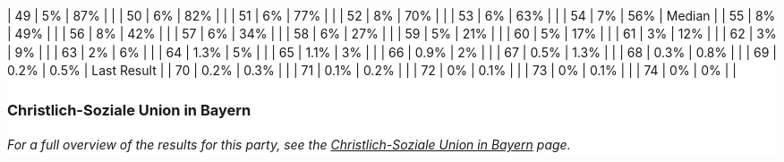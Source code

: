 | 49 | 5% | 87% |  |
| 50 | 6% | 82% |  |
| 51 | 6% | 77% |  |
| 52 | 8% | 70% |  |
| 53 | 6% | 63% |  |
| 54 | 7% | 56% | Median |
| 55 | 8% | 49% |  |
| 56 | 8% | 42% |  |
| 57 | 6% | 34% |  |
| 58 | 6% | 27% |  |
| 59 | 5% | 21% |  |
| 60 | 5% | 17% |  |
| 61 | 3% | 12% |  |
| 62 | 3% | 9% |  |
| 63 | 2% | 6% |  |
| 64 | 1.3% | 5% |  |
| 65 | 1.1% | 3% |  |
| 66 | 0.9% | 2% |  |
| 67 | 0.5% | 1.3% |  |
| 68 | 0.3% | 0.8% |  |
| 69 | 0.2% | 0.5% | Last Result |
| 70 | 0.2% | 0.3% |  |
| 71 | 0.1% | 0.2% |  |
| 72 | 0% | 0.1% |  |
| 73 | 0% | 0.1% |  |
| 74 | 0% | 0% |  |

### Christlich-Soziale Union in Bayern

*For a full overview of the results for this party, see the [Christlich-Soziale Union in Bayern](party-christlich-sozialeunioninbayern.html) page.*
